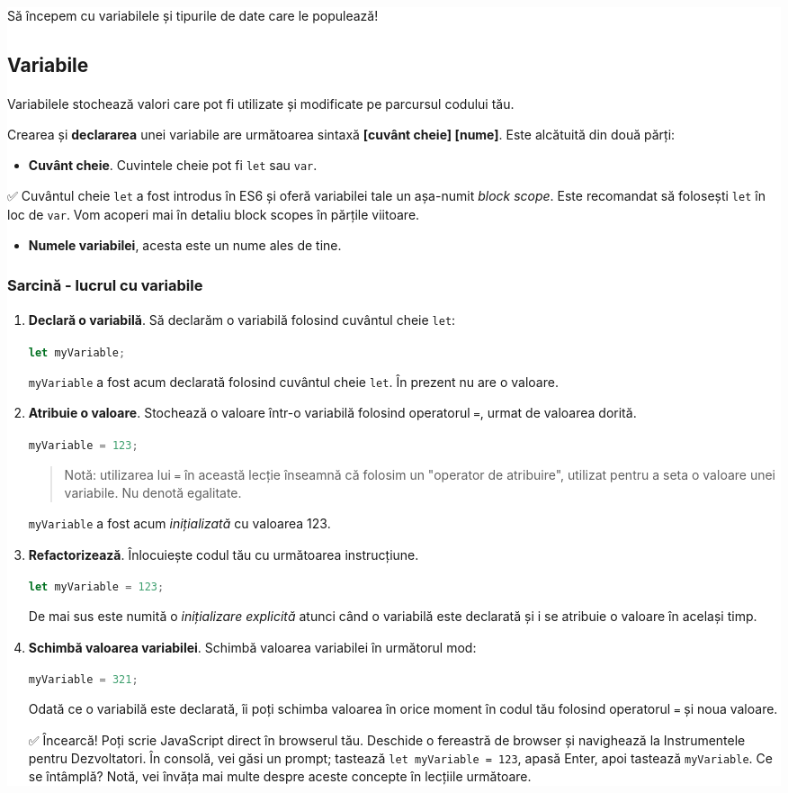 Să începem cu variabilele și tipurile de date care le populează!
## Variabile

Variabilele stochează valori care pot fi utilizate și modificate pe parcursul codului tău.

Crearea și **declararea** unei variabile are următoarea sintaxă **[cuvânt cheie] [nume]**. Este alcătuită din două părți:

- **Cuvânt cheie**. Cuvintele cheie pot fi `let` sau `var`.  

✅ Cuvântul cheie `let` a fost introdus în ES6 și oferă variabilei tale un așa-numit _block scope_. Este recomandat să folosești `let` în loc de `var`. Vom acoperi mai în detaliu block scopes în părțile viitoare.
- **Numele variabilei**, acesta este un nume ales de tine.

### Sarcină - lucrul cu variabile

1. **Declară o variabilă**. Să declarăm o variabilă folosind cuvântul cheie `let`:

    ```javascript
    let myVariable;
    ```

   `myVariable` a fost acum declarată folosind cuvântul cheie `let`. În prezent nu are o valoare.

1. **Atribuie o valoare**. Stochează o valoare într-o variabilă folosind operatorul `=`, urmat de valoarea dorită.

    ```javascript
    myVariable = 123;
    ```

   > Notă: utilizarea lui `=` în această lecție înseamnă că folosim un "operator de atribuire", utilizat pentru a seta o valoare unei variabile. Nu denotă egalitate.

   `myVariable` a fost acum *inițializată* cu valoarea 123.

1. **Refactorizează**. Înlocuiește codul tău cu următoarea instrucțiune.

    ```javascript
    let myVariable = 123;
    ```

    De mai sus este numită o _inițializare explicită_ atunci când o variabilă este declarată și i se atribuie o valoare în același timp.

1. **Schimbă valoarea variabilei**. Schimbă valoarea variabilei în următorul mod:

   ```javascript
   myVariable = 321;
   ```

   Odată ce o variabilă este declarată, îi poți schimba valoarea în orice moment în codul tău folosind operatorul `=` și noua valoare.

   ✅ Încearcă! Poți scrie JavaScript direct în browserul tău. Deschide o fereastră de browser și navighează la Instrumentele pentru Dezvoltatori. În consolă, vei găsi un prompt; tastează `let myVariable = 123`, apasă Enter, apoi tastează `myVariable`. Ce se întâmplă? Notă, vei învăța mai multe despre aceste concepte în lecțiile următoare.
